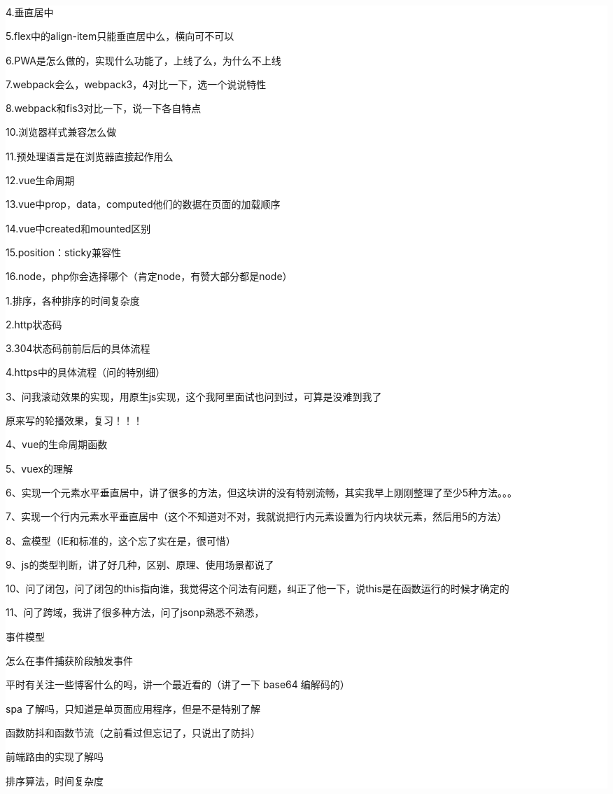 4.垂直居中

5.flex中的align-item只能垂直居中么，横向可不可以

6.PWA是怎么做的，实现什么功能了，上线了么，为什么不上线

7.webpack会么，webpack3，4对比一下，选一个说说特性

8.webpack和fis3对比一下，说一下各自特点

10.浏览器样式兼容怎么做

11.预处理语言是在浏览器直接起作用么

12.vue生命周期

13.vue中prop，data，computed他们的数据在页面的加载顺序

14.vue中created和mounted区别

15.position：sticky兼容性

16.node，php你会选择哪个（肯定node，有赞大部分都是node）

1.排序，各种排序的时间复杂度

2.http状态码

3.304状态码前前后后的具体流程

4.https中的具体流程（问的特别细）

3、问我滚动效果的实现，用原生js实现，这个我阿里面试也问到过，可算是没难到我了

原来写的轮播效果，复习！！！

4、vue的生命周期函数

5、vuex的理解

6、实现一个元素水平垂直居中，讲了很多的方法，但这块讲的没有特别流畅，其实我早上刚刚整理了至少5种方法。。。

7、实现一个行内元素水平垂直居中（这个不知道对不对，我就说把行内元素设置为行内块状元素，然后用5的方法）

8、盒模型（IE和标准的，这个忘了实在是，很可惜）

9、js的类型判断，讲了好几种，区别、原理、使用场景都说了

10、问了闭包，问了闭包的this指向谁，我觉得这个问法有问题，纠正了他一下，说this是在函数运行的时候才确定的

11、问了跨域，我讲了很多种方法，问了jsonp熟悉不熟悉，

事件模型

怎么在事件捕获阶段触发事件

平时有关注一些博客什么的吗，讲一个最近看的（讲了一下 base64 编解码的）

spa 了解吗，只知道是单页面应用程序，但是不是特别了解

函数防抖和函数节流（之前看过但忘记了，只说出了防抖）

前端路由的实现了解吗

排序算法，时间复杂度
